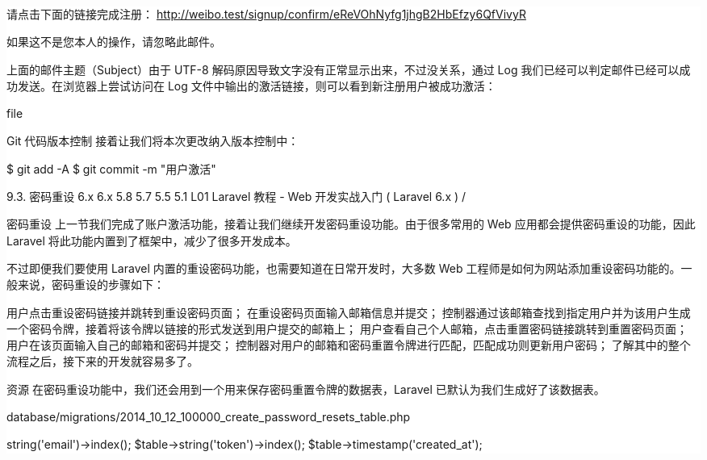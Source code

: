   <p>
    请点击下面的链接完成注册：
    <a href="http://weibo.test/signup/confirm/eReVOhNyfg1jhgB2HbEfzy6QfVivyR">
      http://weibo.test/signup/confirm/eReVOhNyfg1jhgB2HbEfzy6QfVivyR
    </a>
  </p>

  <p>
    如果这不是您本人的操作，请忽略此邮件。
  </p>
</body>
</html>
上面的邮件主题（Subject）由于 UTF-8 解码原因导致文字没有正常显示出来，不过没关系，通过 Log 我们已经可以判定邮件已经可以成功发送。在浏览器上尝试访问在 Log 文件中输出的激活链接，则可以看到新注册用户被成功激活：

file

Git 代码版本控制
接着让我们将本次更改纳入版本控制中：

$ git add -A
$ git commit -m "用户激活"

 9.3. 密码重设
6.x 
6.x
5.8
5.7
5.5
5.1
 L01 Laravel 教程 - Web 开发实战入门 ( Laravel 6.x ) /

密码重设
上一节我们完成了账户激活功能，接着让我们继续开发密码重设功能。由于很多常用的 Web 应用都会提供密码重设的功能，因此 Laravel 将此功能内置到了框架中，减少了很多开发成本。

不过即便我们要使用 Laravel 内置的重设密码功能，也需要知道在日常开发时，大多数 Web 工程师是如何为网站添加重设密码功能的。一般来说，密码重设的步骤如下：

用户点击重设密码链接并跳转到重设密码页面；
在重设密码页面输入邮箱信息并提交；
控制器通过该邮箱查找到指定用户并为该用户生成一个密码令牌，接着将该令牌以链接的形式发送到用户提交的邮箱上；
用户查看自己个人邮箱，点击重置密码链接跳转到重置密码页面；
用户在该页面输入自己的邮箱和密码并提交；
控制器对用户的邮箱和密码重置令牌进行匹配，匹配成功则更新用户密码；
了解其中的整个流程之后，接下来的开发就容易多了。

资源
在密码重设功能中，我们还会用到一个用来保存密码重置令牌的数据表，Laravel 已默认为我们生成好了该数据表。

database/migrations/2014_10_12_100000_create_password_resets_table.php

<?php

use Illuminate\Support\Facades\Schema;
use Illuminate\Database\Schema\Blueprint;
use Illuminate\Database\Migrations\Migration;

class CreatePasswordResetsTable extends Migration
{
    /**
     * Run the migrations.
     *
     * @return void
     */
    public function up()
    {
        Schema::create('password_resets', function (Blueprint $table) {
            $table->string('email')->index();
            $table->string('token')->index();
            $table->timestamp('created_at');